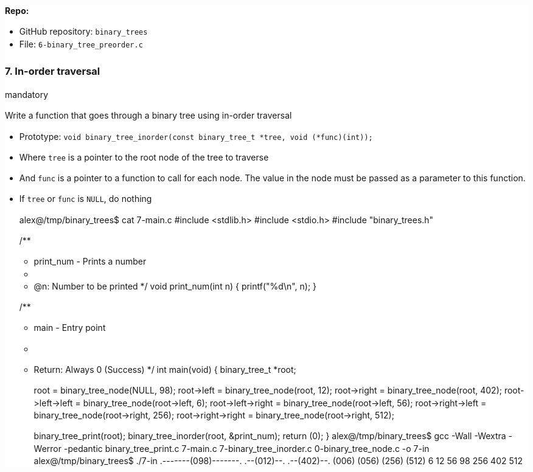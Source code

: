     

**Repo:**

* GitHub repository: `binary_trees`
* File: `6-binary_tree_preorder.c`

### 7\. In-order traversal

mandatory

Write a function that goes through a binary tree using in-order traversal

* Prototype: `void binary_tree_inorder(const binary_tree_t *tree, void (*func)(int));`
* Where `tree` is a pointer to the root node of the tree to traverse
* And `func` is a pointer to a function to call for each node. The value in the node must be passed as a parameter to this function.
* If `tree` or `func` is `NULL`, do nothing

    alex@/tmp/binary_trees$ cat 7-main.c
    #include <stdlib.h>
    #include <stdio.h>
    #include "binary_trees.h"
    
    /**
     * print_num - Prints a number
     *
     * @n: Number to be printed
     */
    void print_num(int n)
    {
        printf("%d\n", n);
    }
    
    /**
     * main - Entry point
     *
     * Return: Always 0 (Success)
     */
    int main(void)
    {
        binary_tree_t *root;
    
        root = binary_tree_node(NULL, 98);
        root->left = binary_tree_node(root, 12);
        root->right = binary_tree_node(root, 402);
        root->left->left = binary_tree_node(root->left, 6);
        root->left->right = binary_tree_node(root->left, 56);
        root->right->left = binary_tree_node(root->right, 256);
        root->right->right = binary_tree_node(root->right, 512);
    
        binary_tree_print(root);
        binary_tree_inorder(root, &print_num);
        return (0);
    }
    alex@/tmp/binary_trees$ gcc -Wall -Wextra -Werror -pedantic binary_tree_print.c 7-main.c 7-binary_tree_inorder.c 0-binary_tree_node.c -o 7-in
    alex@/tmp/binary_trees$ ./7-in
           .-------(098)-------.
      .--(012)--.         .--(402)--.
    (006)     (056)     (256)     (512)
    6
    12
    56
    98
    256
    402
    512